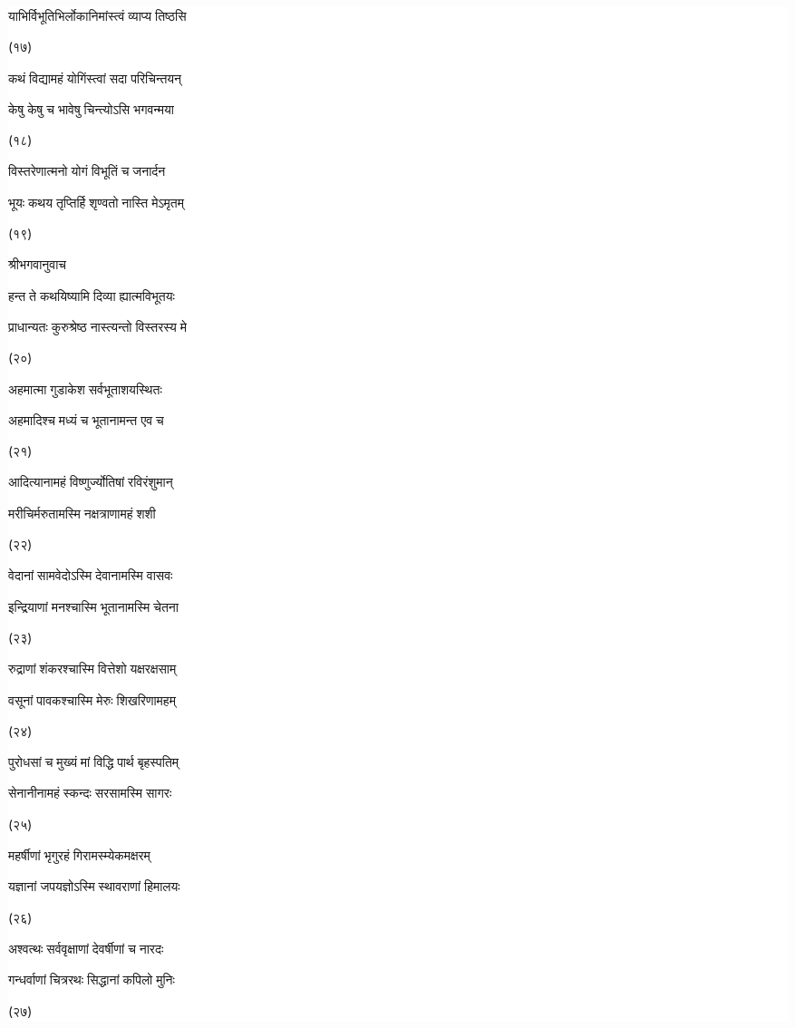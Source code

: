 याभिर्विभूतिभिर्लोकानिमांस्त्वं व्याप्य तिष्ठसि

(१७)

कथं विद्यामहं योगिंस्त्वां सदा परिचिन्तयन्

केषु केषु च भावेषु चिन्त्योऽसि भगवन्मया

(१८)

विस्तरेणात्मनो योगं विभूतिं च जनार्दन

भूयः कथय तृप्तिर्हि शृण्वतो नास्ति मेऽमृतम्

(१९)

श्रीभगवानुवाच

हन्त ते कथयिष्यामि दिव्या ह्यात्मविभूतयः

प्राधान्यतः कुरुश्रेष्ठ नास्त्यन्तो विस्तरस्य मे

(२०)

अहमात्मा गुडाकेश सर्वभूताशयस्थितः

अहमादिश्च मध्यं च भूतानामन्त एव च

(२१)

आदित्यानामहं विष्णुर्ज्योतिषां रविरंशुमान्

मरीचिर्मरुतामस्मि नक्षत्राणामहं शशी

(२२)

वेदानां सामवेदोऽस्मि देवानामस्मि वासवः

इन्द्रियाणां मनश्चास्मि भूतानामस्मि चेतना

(२३)

रुद्राणां शंकरश्चास्मि वित्तेशो यक्षरक्षसाम्

वसूनां पावकश्चास्मि मेरुः शिखरिणामहम्

(२४)

पुरोधसां च मुख्यं मां विद्धि पार्थ बृहस्पतिम्

सेनानीनामहं स्कन्दः सरसामस्मि सागरः

(२५)

महर्षीणां भृगुरहं गिरामस्म्येकमक्षरम्

यज्ञानां जपयज्ञोऽस्मि स्थावराणां हिमालयः

(२६)

अश्वत्थः सर्ववृक्षाणां देवर्षीणां च नारदः

गन्धर्वाणां चित्ररथः सिद्धानां कपिलो मुनिः

(२७)
